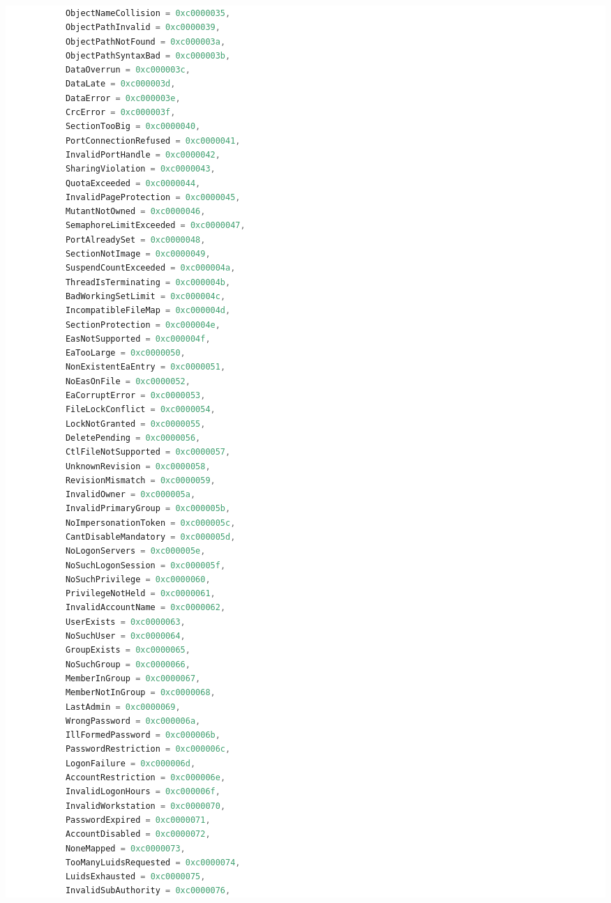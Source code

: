 ```C#
            ObjectNameCollision = 0xc0000035,
            ObjectPathInvalid = 0xc0000039,
            ObjectPathNotFound = 0xc000003a,
            ObjectPathSyntaxBad = 0xc000003b,
            DataOverrun = 0xc000003c,
            DataLate = 0xc000003d,
            DataError = 0xc000003e,
            CrcError = 0xc000003f,
            SectionTooBig = 0xc0000040,
            PortConnectionRefused = 0xc0000041,
            InvalidPortHandle = 0xc0000042,
            SharingViolation = 0xc0000043,
            QuotaExceeded = 0xc0000044,
            InvalidPageProtection = 0xc0000045,
            MutantNotOwned = 0xc0000046,
            SemaphoreLimitExceeded = 0xc0000047,
            PortAlreadySet = 0xc0000048,
            SectionNotImage = 0xc0000049,
            SuspendCountExceeded = 0xc000004a,
            ThreadIsTerminating = 0xc000004b,
            BadWorkingSetLimit = 0xc000004c,
            IncompatibleFileMap = 0xc000004d,
            SectionProtection = 0xc000004e,
            EasNotSupported = 0xc000004f,
            EaTooLarge = 0xc0000050,
            NonExistentEaEntry = 0xc0000051,
            NoEasOnFile = 0xc0000052,
            EaCorruptError = 0xc0000053,
            FileLockConflict = 0xc0000054,
            LockNotGranted = 0xc0000055,
            DeletePending = 0xc0000056,
            CtlFileNotSupported = 0xc0000057,
            UnknownRevision = 0xc0000058,
            RevisionMismatch = 0xc0000059,
            InvalidOwner = 0xc000005a,
            InvalidPrimaryGroup = 0xc000005b,
            NoImpersonationToken = 0xc000005c,
            CantDisableMandatory = 0xc000005d,
            NoLogonServers = 0xc000005e,
            NoSuchLogonSession = 0xc000005f,
            NoSuchPrivilege = 0xc0000060,
            PrivilegeNotHeld = 0xc0000061,
            InvalidAccountName = 0xc0000062,
            UserExists = 0xc0000063,
            NoSuchUser = 0xc0000064,
            GroupExists = 0xc0000065,
            NoSuchGroup = 0xc0000066,
            MemberInGroup = 0xc0000067,
            MemberNotInGroup = 0xc0000068,
            LastAdmin = 0xc0000069,
            WrongPassword = 0xc000006a,
            IllFormedPassword = 0xc000006b,
            PasswordRestriction = 0xc000006c,
            LogonFailure = 0xc000006d,
            AccountRestriction = 0xc000006e,
            InvalidLogonHours = 0xc000006f,
            InvalidWorkstation = 0xc0000070,
            PasswordExpired = 0xc0000071,
            AccountDisabled = 0xc0000072,
            NoneMapped = 0xc0000073,
            TooManyLuidsRequested = 0xc0000074,
            LuidsExhausted = 0xc0000075,
            InvalidSubAuthority = 0xc0000076,
```